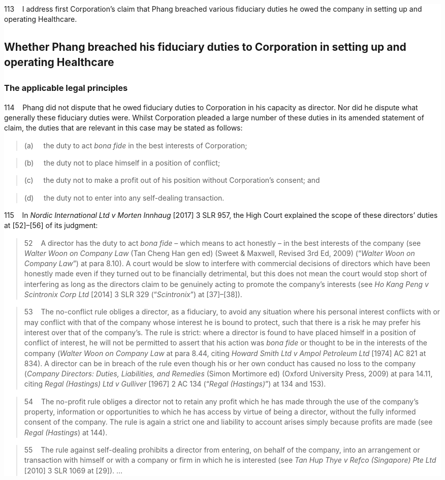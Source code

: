 113    I address first Corporation’s claim that Phang breached various fiduciary duties he owed the company in setting up and operating Healthcare.

## Whether Phang breached his fiduciary duties to Corporation in setting up and operating Healthcare

### The applicable legal principles

114    Phang did not dispute that he owed fiduciary duties to Corporation in his capacity as director. Nor did he dispute what generally these fiduciary duties were. Whilst Corporation pleaded a large number of these duties in its amended statement of claim, the duties that are relevant in this case may be stated as follows:

> (a)     the duty to act _bona fide_ in the best interests of Corporation;

> (b)     the duty not to place himself in a position of conflict;

> (c)     the duty not to make a profit out of his position without Corporation’s consent; and

> (d)     the duty not to enter into any self-dealing transaction.

115    In _Nordic International Ltd v Morten Innhaug_ <span class="citation">\[2017\] 3 SLR 957</span>, the High Court explained the scope of these directors’ duties at \[52\]–\[56\] of its judgment:

> 52    A director has the duty to act _bona fide_ – which means to act honestly – in the best interests of the company (see _Walter Woon on Company Law_ (Tan Cheng Han gen ed) (Sweet & Maxwell, Revised 3rd Ed, 2009) (“_Walter Woon on Company Law_”) at para 8.10). A court would be slow to interfere with commercial decisions of directors which have been honestly made even if they turned out to be financially detrimental, but this does not mean the court would stop short of interfering as long as the directors claim to be genuinely acting to promote the company’s interests (see _Ho Kang Peng v Scintronix Corp Ltd_ <span class="citation">\[2014\] 3 SLR 329</span> (“_Scintronix_”) at \[37\]–\[38\]).

> 53    The no-conflict rule obliges a director, as a fiduciary, to avoid any situation where his personal interest conflicts with or may conflict with that of the company whose interest he is bound to protect, such that there is a risk he may prefer his interest over that of the company’s. The rule is strict: where a director is found to have placed himself in a position of conflict of interest, he will not be permitted to assert that his action was _bona fide_ or thought to be in the interests of the company (_Walter Woon on Company Law_ at para 8.44, citing _Howard Smith Ltd v Ampol Petroleum Ltd_ <span class="citation">\[1974\] AC 821</span> at 834). A director can be in breach of the rule even though his or her own conduct has caused no loss to the company (_Company Directors: Duties, Liabilities, and Remedies_ (Simon Mortimore ed) (Oxford University Press, 2009) at para 14.11, citing _Regal (Hastings) Ltd v Gulliver_ <span class="citation">\[1967\] 2 AC 134</span> (“_Regal (Hastings)_”) at 134 and 153).

> 54    The no-profit rule obliges a director not to retain any profit which he has made through the use of the company’s property, information or opportunities to which he has access by virtue of being a director, without the fully informed consent of the company. The rule is again a strict one and liability to account arises simply because profits are made (see _Regal (Hastings_) at 144).

> 55    The rule against self-dealing prohibits a director from entering, on behalf of the company, into an arrangement or transaction with himself or with a company or firm in which he is interested (see _Tan Hup Thye v Refco (Singapore) Pte Ltd_ <span class="citation">\[2010\] 3 SLR 1069</span> at \[29\]). …
